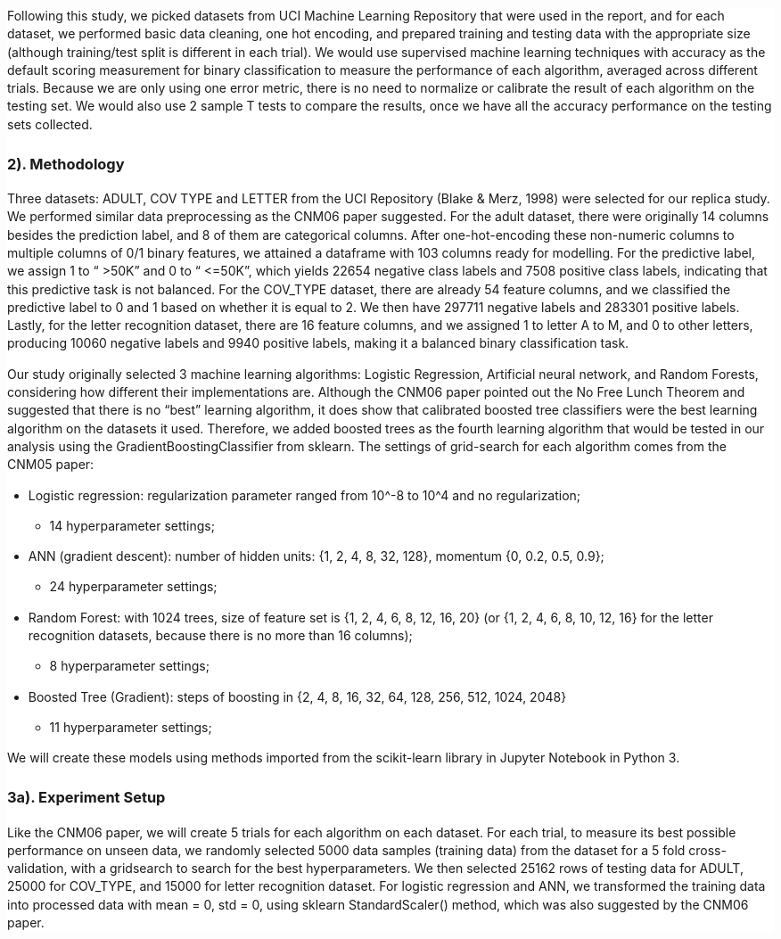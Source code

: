 Following this study, we picked datasets from UCI Machine Learning Repository that were used in the report, and for each dataset, we performed basic data cleaning, one hot encoding, and prepared training and testing data with the appropriate size (although training/test split is different in each trial). We would use supervised machine learning techniques with accuracy as the default scoring measurement for binary classification to measure the performance of each algorithm, averaged across different trials. Because we are only using one error metric, there is no need to normalize or calibrate the result of each algorithm on the testing set. We would also use 2 sample T tests to compare the results, once we have all the accuracy performance on the testing sets collected.

### 2). Methodology

Three datasets: ADULT, COV TYPE and LETTER from the UCI Repository (Blake & Merz, 1998) were selected for our replica study. We performed similar data preprocessing as the CNM06 paper suggested. For the adult dataset, there were originally 14 columns besides the prediction label, and 8 of them are categorical columns. After one-hot-encoding these non-numeric columns to multiple columns of 0/1 binary features, we attained a dataframe with 103 columns ready for modelling. For the predictive label, we assign 1 to “ >50K” and 0 to “ <=50K”, which yields 22654 negative class labels and 7508 positive class labels, indicating that this predictive task is not balanced. For the COV_TYPE dataset, there are already 54 feature columns, and we classified the predictive label to 0 and 1 based on whether it is equal to 2. We then have 297711 negative labels and 283301 positive labels. Lastly, for the letter recognition dataset, there are 16 feature columns, and we assigned 1 to letter A to M, and 0 to other letters, producing 10060 negative labels and 9940 positive labels, making it a balanced binary classification task.

Our study originally selected 3 machine learning algorithms: Logistic Regression, Artificial neural network, and Random Forests, considering how different their implementations are. Although the CNM06 paper pointed out the No Free Lunch Theorem and suggested that there is no “best” learning algorithm, it does show that calibrated boosted tree classifiers were the best learning algorithm on the datasets it used. Therefore, we added boosted trees as the fourth learning algorithm that would be tested in our analysis using the GradientBoostingClassifier from sklearn. The settings of grid-search for each algorithm comes from the CNM05 paper:

* Logistic regression: regularization parameter ranged from 10^-8 to 10^4 and no regularization;

  * 14 hyperparameter settings;
* ANN (gradient descent): number of hidden units: {1, 2, 4, 8, 32, 128}, momentum {0, 0.2, 0.5, 0.9};

  * 24 hyperparameter settings;
* Random Forest: with 1024 trees, size of feature set is {1, 2, 4, 6, 8, 12, 16, 20} (or {1, 2, 4, 6, 8, 10, 12, 16} for the letter recognition datasets, because there is no more than 16 columns);

  * 8 hyperparameter settings;
* Boosted Tree (Gradient): steps of boosting in {2, 4, 8, 16, 32, 64, 128, 256, 512, 1024, 2048}

  * 11 hyperparameter settings;

We will create these models using methods imported from the scikit-learn library in Jupyter Notebook in Python 3.

### 3a). Experiment Setup

Like the CNM06 paper, we will create 5 trials for each algorithm on each dataset. For each trial, to measure its best possible performance on unseen data, we randomly selected 5000 data samples (training data) from the dataset for a 5 fold cross-validation, with a gridsearch to search for the best hyperparameters. We then selected 25162 rows of testing data for ADULT, 25000 for COV_TYPE, and 15000 for letter recognition dataset. For logistic regression and ANN, we transformed the training data into processed data with mean = 0, std = 0, using sklearn StandardScaler() method, which was also suggested by the CNM06 paper.
